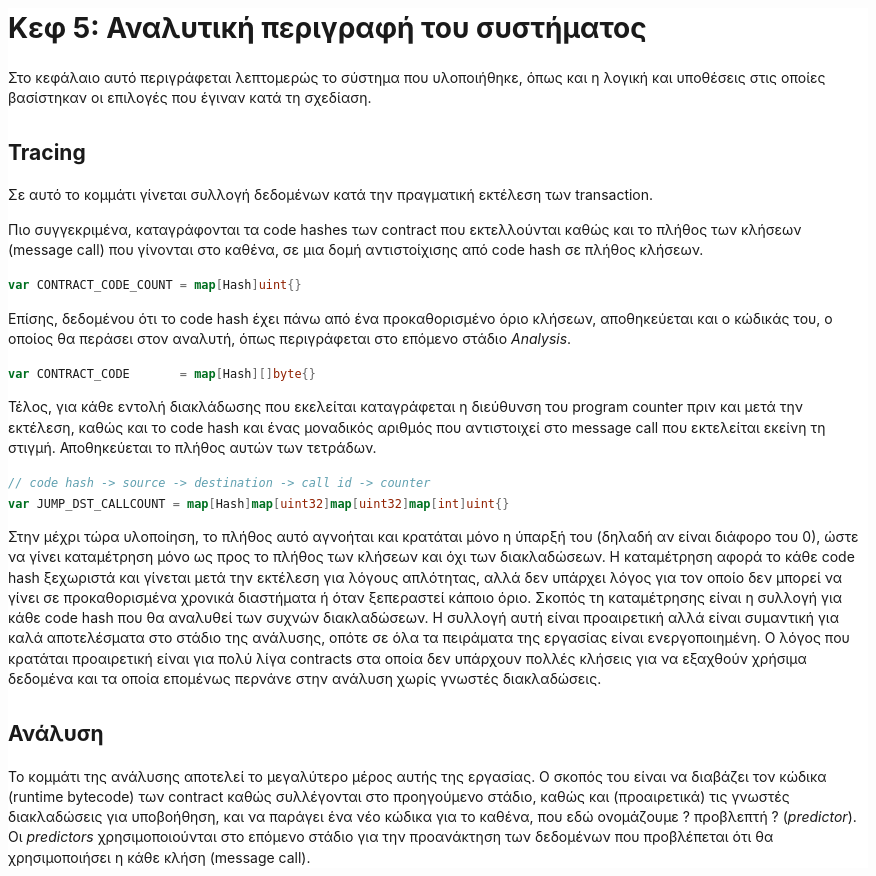 
# Κεφ 5: Αναλυτική περιγραφή του συστήματος

Στο κεφάλαιο αυτό περιγράφεται λεπτομερώς το σύστημα που υλοποιήθηκε, όπως και η λογική και υποθέσεις στις οποίες βασίστηκαν οι επιλογές που έγιναν κατά τη σχεδίαση.

## Tracing

Σε αυτό το κομμάτι γίνεται συλλογή δεδομένων κατά την πραγματική εκτέλεση των transaction.

Πιο συγγεκριμένα, καταγράφονται τα code hashes των contract που εκτελλούνται καθώς και το πλήθος
των κλήσεων (message call) που γίνονται στο καθένα, σε μια δομή αντιστοίχισης από code hash σε πλήθος κλήσεων.
```go
var CONTRACT_CODE_COUNT = map[Hash]uint{}
```

Επίσης, δεδομένου ότι το code hash έχει πάνω από ένα προκαθορισμένο όριο κλήσεων, αποθηκεύεται και ο κώδικάς του,
ο οποίος θα περάσει στον αναλυτή, όπως περιγράφεται στο επόμενο στάδιο *Analysis*.
```go
var CONTRACT_CODE       = map[Hash][]byte{}
```

Τέλος, για κάθε εντολή διακλάδωσης που εκελείται καταγράφεται η διεύθυνση του program counter πριν και μετά την εκτέλεση,
καθώς και το code hash και ένας μοναδικός αριθμός που αντιστοιχεί στο message call που εκτελείται εκείνη τη στιγμή.
Αποθηκεύεται το πλήθος αυτών των τετράδων.
```go
// code hash -> source -> destination -> call id -> counter
var JUMP_DST_CALLCOUNT = map[Hash]map[uint32]map[uint32]map[int]uint{}
```
Στην μέχρι τώρα υλοποίηση, το πλήθος αυτό αγνοήται και κρατάται μόνο η ύπαρξή του (δηλαδή αν είναι διάφορο του 0),
ώστε να γίνει καταμέτρηση μόνο ως προς το πλήθος των κλήσεων και όχι των διακλαδώσεων.
Η καταμέτρηση αφορά το κάθε code hash ξεχωριστά και γίνεται μετά την εκτέλεση για λόγους απλότητας,
αλλά δεν υπάρχει λόγος για τον οποίο δεν μπορεί να γίνει σε προκαθορισμένα χρονικά διαστήματα ή όταν ξεπεραστεί κάποιο όριο.
Σκοπός τη καταμέτρησης είναι η συλλογή για κάθε code hash που θα αναλυθεί των συχνών διακλαδώσεων.
Η συλλογή αυτή είναι προαιρετική αλλά είναι συμαντική για καλά αποτελέσματα στο στάδιο της ανάλυσης,
οπότε σε όλα τα πειράματα της εργασίας είναι ενεργοποιημένη.
Ο λόγος που κρατάται προαιρετική είναι για πολύ λίγα contracts στα οποία δεν υπάρχουν πολλές κλήσεις για να εξαχθούν χρήσιμα δεδομένα
και τα οποία επομένως περνάνε στην ανάλυση χωρίς γνωστές διακλαδώσεις.

## Ανάλυση

Το κομμάτι της ανάλυσης αποτελεί το μεγαλύτερο μέρος αυτής της εργασίας.
Ο σκοπός του είναι να διαβάζει τον κώδικα (runtime bytecode) των contract καθώς συλλέγονται στο προηγούμενο στάδιο,
καθώς και (προαιρετικά) τις γνωστές διακλαδώσεις για υποβοήθηση,
και να παράγει ένα νέο κώδικα για το καθένα, που εδώ ονομάζουμε ? προβλεπτή ? (*predictor*).
Οι *predictors* χρησιμοποιούνται στο επόμενο στάδιο για την προανάκτηση των δεδομένων που προβλέπεται ότι θα χρησιμοποιήσει η κάθε κλήση (message call).
